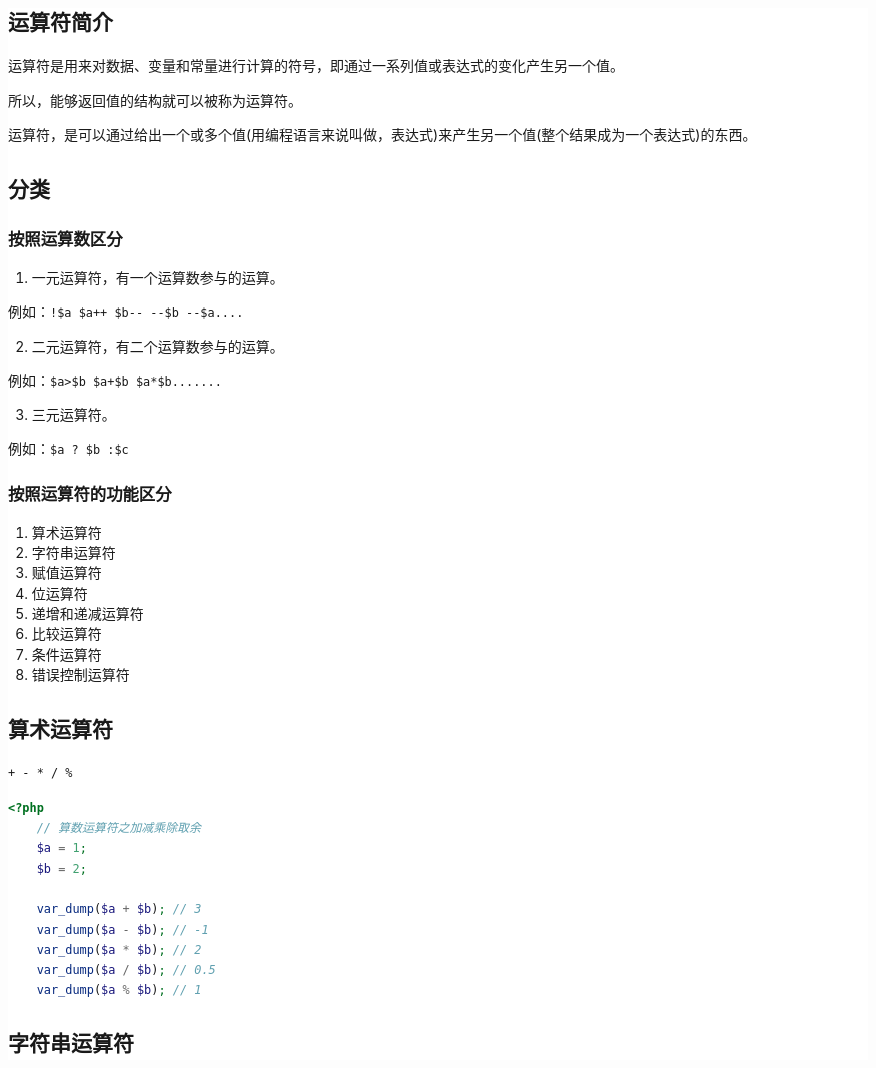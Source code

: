## 运算符简介

运算符是用来对数据、变量和常量进行计算的符号，即通过一系列值或表达式的变化产生另一个值。

所以，能够返回值的结构就可以被称为运算符。

运算符，是可以通过给出一个或多个值(用编程语言来说叫做，表达式)来产生另一个值(整个结果成为一个表达式)的东西。

## 分类

### 按照运算数区分

1. 一元运算符，有一个运算数参与的运算。

例如：`!$a $a++ $b-- --$b --$a.... `

2. 二元运算符，有二个运算数参与的运算。

例如：`$a>$b $a+$b $a*$b.......`

3. 三元运算符。

例如：`$a ? $b :$c`

### 按照运算符的功能区分

1. 算术运算符
2. 字符串运算符
3. 赋值运算符
4. 位运算符
5. 递增和递减运算符
6. 比较运算符
7. 条件运算符
8. 错误控制运算符

## 算术运算符

`+ - * / %`

```php
<?php
    // 算数运算符之加减乘除取余
    $a = 1;
    $b = 2;

    var_dump($a + $b); // 3
    var_dump($a - $b); // -1
    var_dump($a * $b); // 2
    var_dump($a / $b); // 0.5
    var_dump($a % $b); // 1
```

## 字符串运算符
